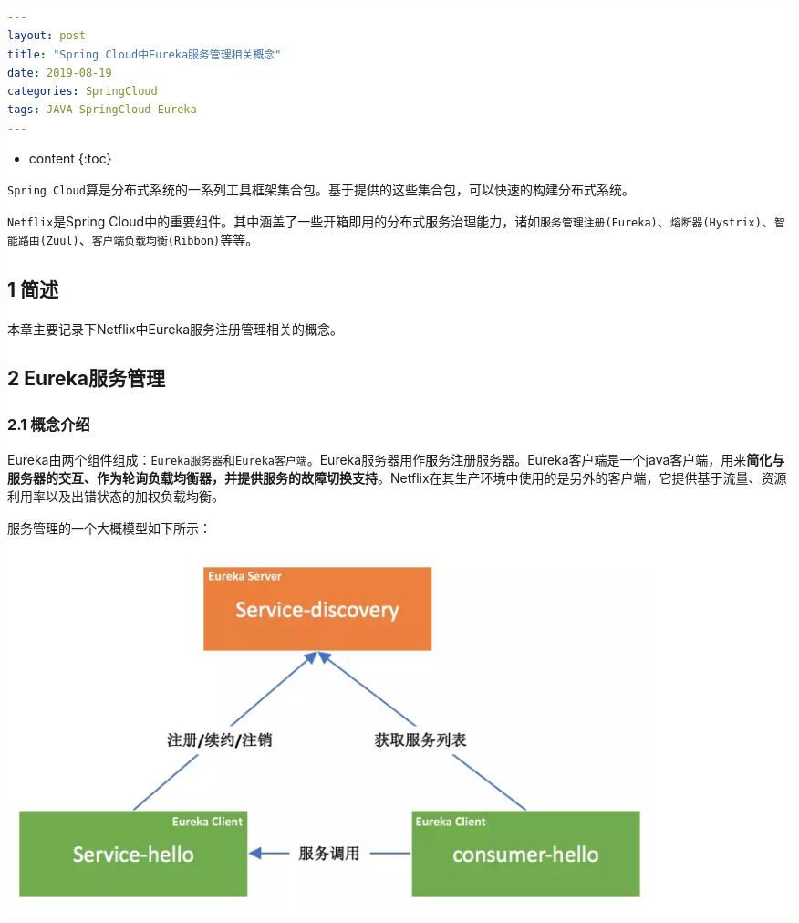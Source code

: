 ```yaml
---
layout: post
title: "Spring Cloud中Eureka服务管理相关概念"
date: 2019-08-19
categories: SpringCloud
tags: JAVA SpringCloud Eureka
---
```


* content
{:toc}

`Spring Cloud`算是分布式系统的一系列工具框架集合包。基于提供的这些集合包，可以快速的构建分布式系统。

`Netflix`是Spring Cloud中的重要组件。其中涵盖了一些开箱即用的分布式服务治理能力，诸如`服务管理注册(Eureka)`、`熔断器(Hystrix)`、`智能路由(Zuul)`、`客户端负载均衡(Ribbon)`等等。







## 1 简述

本章主要记录下Netflix中Eureka服务注册管理相关的概念。

## 2 Eureka服务管理

### 2.1 概念介绍

Eureka由两个组件组成：`Eureka服务器`和`Eureka客户端`。Eureka服务器用作服务注册服务器。Eureka客户端是一个java客户端，用来**简化与服务器的交互、作为轮询负载均衡器，并提供服务的故障切换支持**。Netflix在其生产环境中使用的是另外的客户端，它提供基于流量、资源利用率以及出错状态的加权负载均衡。

服务管理的一个大概模型如下所示：

![](/assets/post_pics/SpringCloud-Eureka.md/md_pics_2019-08-14-14-04-27.png)
